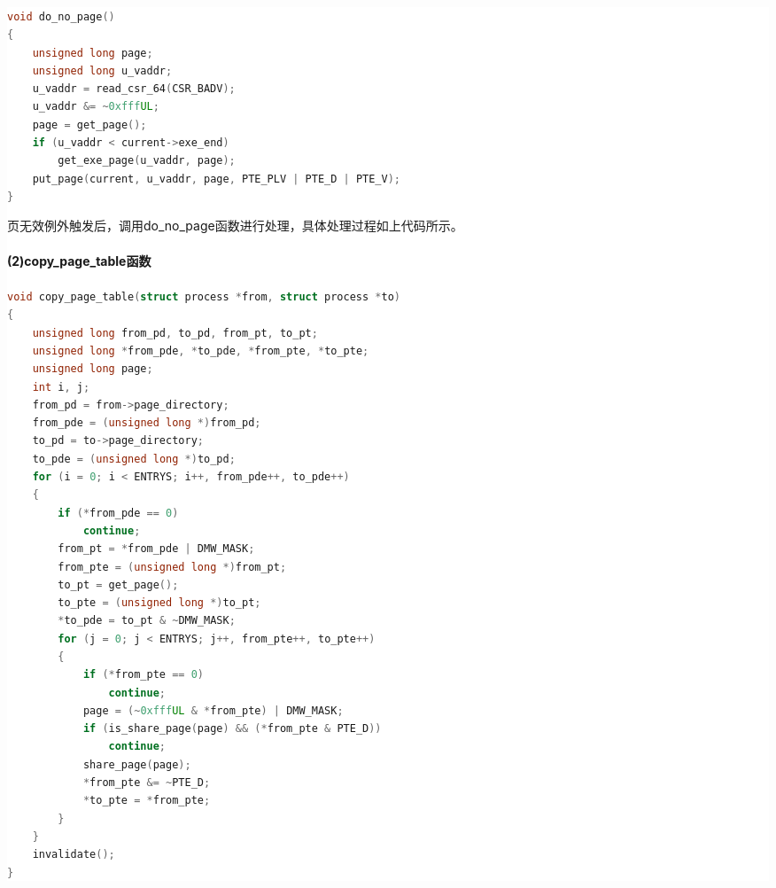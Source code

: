 ```c
void do_no_page()
{
    unsigned long page;
    unsigned long u_vaddr;
    u_vaddr = read_csr_64(CSR_BADV);
    u_vaddr &= ~0xfffUL;
    page = get_page();
    if (u_vaddr < current->exe_end)
        get_exe_page(u_vaddr, page);
    put_page(current, u_vaddr, page, PTE_PLV | PTE_D | PTE_V);
}
```  

页无效例外触发后，调用do_no_page函数进行处理，具体处理过程如上代码所示。  

#### (2)copy_page_table函数  

```c
void copy_page_table(struct process *from, struct process *to)
{
    unsigned long from_pd, to_pd, from_pt, to_pt;
    unsigned long *from_pde, *to_pde, *from_pte, *to_pte;
    unsigned long page;
    int i, j;
    from_pd = from->page_directory;
    from_pde = (unsigned long *)from_pd;
    to_pd = to->page_directory;
    to_pde = (unsigned long *)to_pd;
    for (i = 0; i < ENTRYS; i++, from_pde++, to_pde++)
    {
        if (*from_pde == 0)
            continue;
        from_pt = *from_pde | DMW_MASK;
        from_pte = (unsigned long *)from_pt;
        to_pt = get_page();
        to_pte = (unsigned long *)to_pt;
        *to_pde = to_pt & ~DMW_MASK;
        for (j = 0; j < ENTRYS; j++, from_pte++, to_pte++)
        {
            if (*from_pte == 0)
                continue;
            page = (~0xfffUL & *from_pte) | DMW_MASK;
            if (is_share_page(page) && (*from_pte & PTE_D))
                continue;
            share_page(page);
            *from_pte &= ~PTE_D;
            *to_pte = *from_pte;
        }
    }
    invalidate();
}
```  
